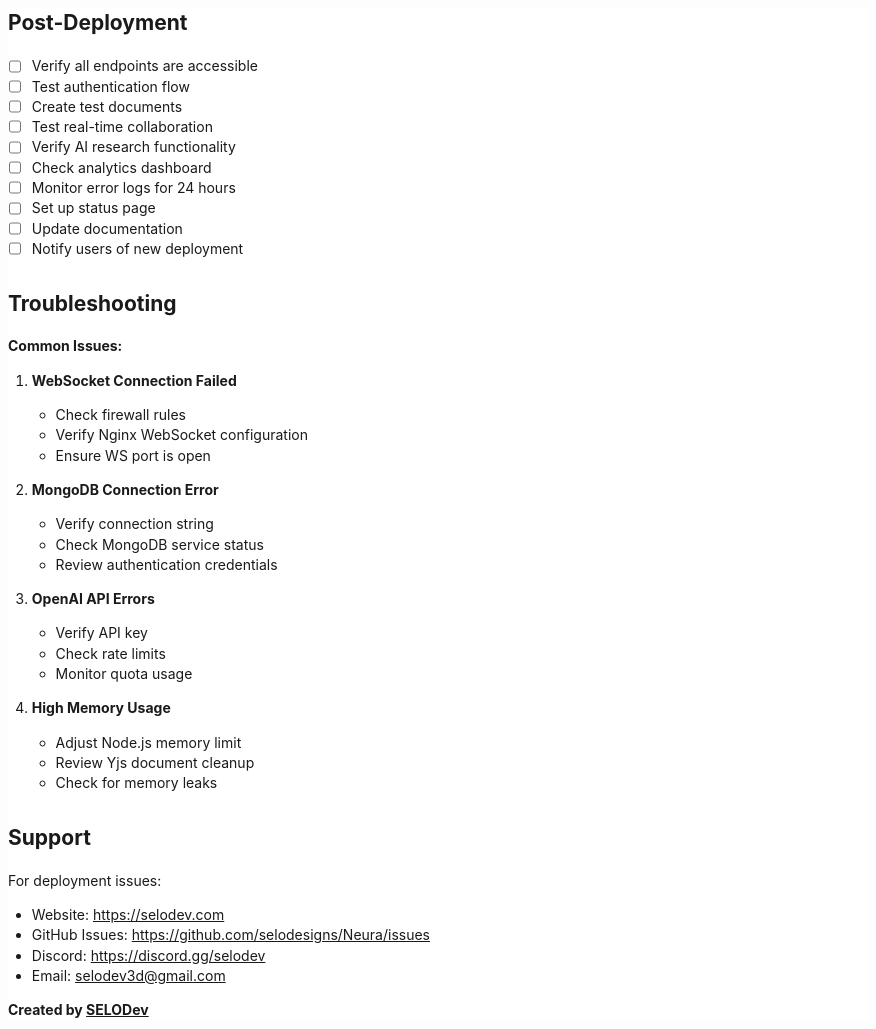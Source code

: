## Post-Deployment

- [ ] Verify all endpoints are accessible
- [ ] Test authentication flow
- [ ] Create test documents
- [ ] Test real-time collaboration
- [ ] Verify AI research functionality
- [ ] Check analytics dashboard
- [ ] Monitor error logs for 24 hours
- [ ] Set up status page
- [ ] Update documentation
- [ ] Notify users of new deployment

## Troubleshooting

**Common Issues:**

1. **WebSocket Connection Failed**
   - Check firewall rules
   - Verify Nginx WebSocket configuration
   - Ensure WS port is open

2. **MongoDB Connection Error**
   - Verify connection string
   - Check MongoDB service status
   - Review authentication credentials

3. **OpenAI API Errors**
   - Verify API key
   - Check rate limits
   - Monitor quota usage

4. **High Memory Usage**
   - Adjust Node.js memory limit
   - Review Yjs document cleanup
   - Check for memory leaks

## Support

For deployment issues:
- Website: https://selodev.com
- GitHub Issues: https://github.com/selodesigns/Neura/issues
- Discord: https://discord.gg/selodev
- Email: selodev3d@gmail.com

**Created by [SELODev](https://selodev.com)**
